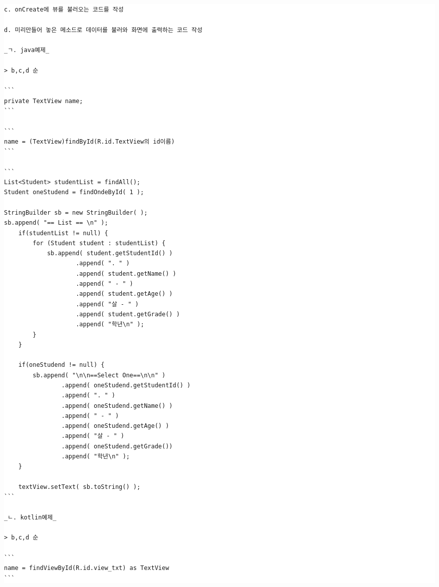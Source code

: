     c. onCreate에 뷰를 불러오는 코드를 작성

    d. 미리만들어 놓은 메소드로 데이터를 불러와 화면에 출력하는 코드 작성 

    _ㄱ. java예제_
    
    > b,c,d 순
    
    ```
    private TextView name;
    ```
    
    ```
    name = (TextView)findById(R.id.TextView의 id이름)
    ```

    ```
    List<Student> studentList = findAll();
    Student oneStudend = findOndeById( 1 );

    StringBuilder sb = new StringBuilder( );
    sb.append( "== List == \n" );
        if(studentList != null) {
            for (Student student : studentList) {
                sb.append( student.getStudentId() )
                        .append( ". " )
                        .append( student.getName() )
                        .append( " - " )
                        .append( student.getAge() )
                        .append( "살 - " )
                        .append( student.getGrade() )
                        .append( "학년\n" );
            }
        }

        if(oneStudend != null) {
            sb.append( "\n\n==Select One==\n\n" )
                    .append( oneStudend.getStudentId() )
                    .append( ". " )
                    .append( oneStudend.getName() )
                    .append( " - " )
                    .append( oneStudend.getAge() )
                    .append( "살 - " )
                    .append( oneStudend.getGrade())
                    .append( "학년\n" );
        }

        textView.setText( sb.toString() );
    ```

    _ㄴ. kotlin예제_

    > b,c,d 순

    ```
    name = findViewById(R.id.view_txt) as TextView
    ```
